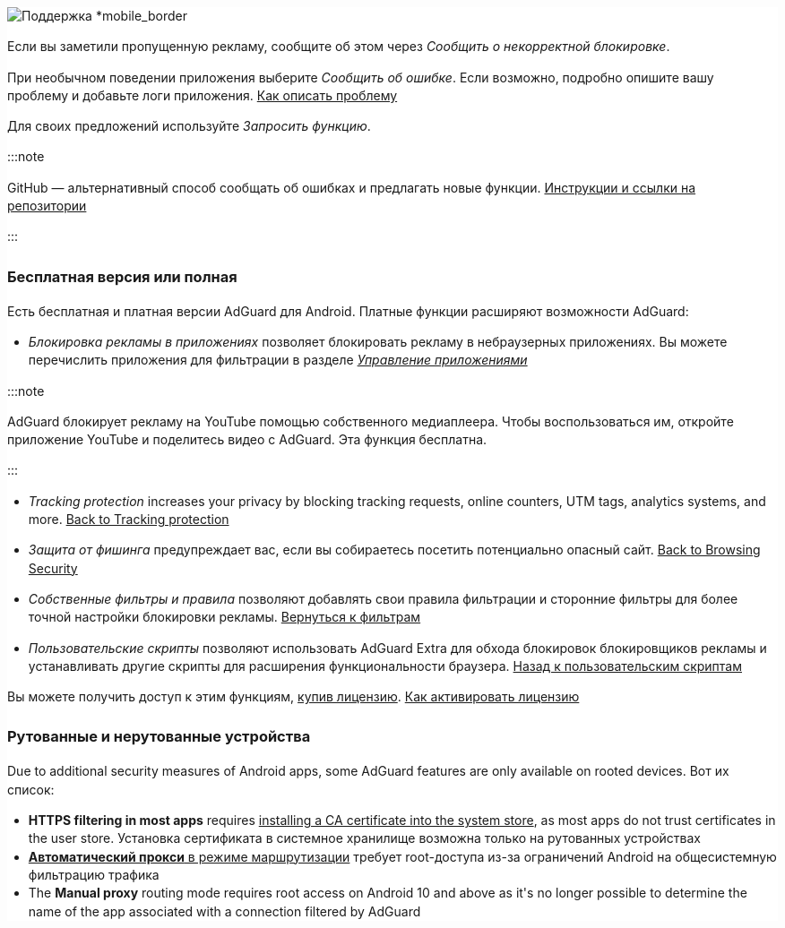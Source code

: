 ![Поддержка *mobile_border](https://cdn.adtidy.org/blog/new/cz55usupport.png)

Если вы заметили пропущенную рекламу, сообщите об этом через *Сообщить о некорректной блокировке*.

При необычном поведении приложения выберите *Сообщить об ошибке*. Если возможно, подробно опишите вашу проблему и добавьте логи приложения. [Как описать проблему](/guides/report-bugs/#how-to-describe-a-problem)

Для своих предложений используйте *Запросить функцию*.

:::note

GitHub — альтернативный способ сообщать об ошибках и предлагать новые функции. [Инструкции и ссылки на репозитории](/guides/report-bugs/#adguard-for-android)

:::

### Бесплатная версия или полная

<iframe width="560" height="315" src="https://www.youtube-nocookie.com/embed/xNOeHpZgjFo" title="Видеоплеер YouTube" frameborder="0" allow="accelerometer; autoplay; clipboard-write; encrypted-media; gyroscope; picture-in-picture" allowfullscreen></iframe>

Есть бесплатная и платная версии AdGuard для Android. Платные функции расширяют возможности AdGuard:

- *Блокировка рекламы в приложениях* позволяет блокировать рекламу в небраузерных приложениях. Вы можете перечислить приложения для фильтрации в разделе [*Управление приложениями*](#app-management)

:::note

AdGuard блокирует рекламу на YouTube помощью собственного медиаплеера. Чтобы воспользоваться им, откройте приложение YouTube и поделитесь видео с AdGuard. Эта функция бесплатна.

:::

- *Tracking protection* increases your privacy by blocking tracking requests, online counters, UTM tags, analytics systems, and more. [Back to Tracking protection](#tracking-protection)

- *Защита от фишинга* предупреждает вас, если вы собираетесь посетить потенциально опасный сайт. [Back to Browsing Security](#browsing-security)

- *Собственные фильтры и правила* позволяют добавлять свои правила фильтрации и сторонние фильтры для более точной настройки блокировки рекламы. [Вернуться к фильтрам](#filters)

- *Пользовательские скрипты* позволяют использовать AdGuard Extra для обхода блокировок блокировщиков рекламы и устанавливать другие скрипты для расширения функциональности браузера. [Назад к пользовательским скриптам](#userscripts)

Вы можете получить доступ к этим функциям, [купив лицензию](https://adguard.com/license.html). [Как активировать лицензию](/general/license/activation/#activating-adguard-for-android)

### Рутованные и нерутованные устройства

Due to additional security measures of Android apps, some AdGuard features are only available on rooted devices. Вот их список:

- **HTTPS filtering in most apps** requires [installing a CA certificate into the system store](#security-certificates), as most apps do not trust certificates in the user store. Установка сертификата в системное хранилище возможна только на рутованных устройствах
- [**Автоматический прокси** в режиме маршрутизации](#routing-mode) требует root-доступа из-за ограничений Android на общесистемную фильтрацию трафика
- The **Manual proxy** routing mode requires root access on Android 10 and above as it's no longer possible to determine the name of the app associated with a connection filtered by AdGuard
